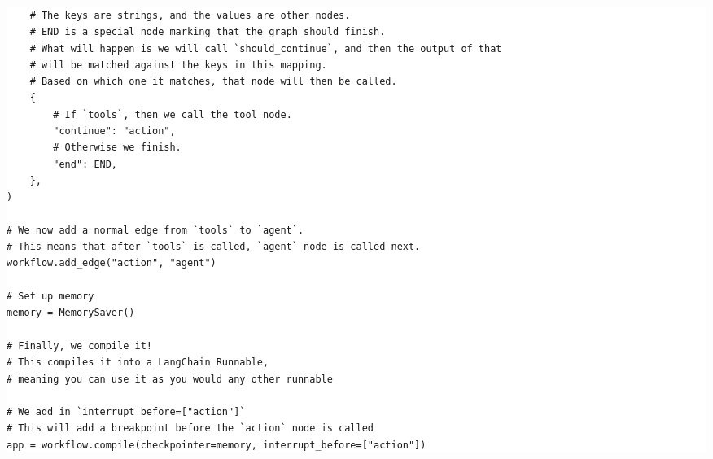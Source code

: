         # The keys are strings, and the values are other nodes.
        # END is a special node marking that the graph should finish.
        # What will happen is we will call `should_continue`, and then the output of that
        # will be matched against the keys in this mapping.
        # Based on which one it matches, that node will then be called.
        {
            # If `tools`, then we call the tool node.
            "continue": "action",
            # Otherwise we finish.
            "end": END,
        },
    )
    
    # We now add a normal edge from `tools` to `agent`.
    # This means that after `tools` is called, `agent` node is called next.
    workflow.add_edge("action", "agent")
    
    # Set up memory
    memory = MemorySaver()
    
    # Finally, we compile it!
    # This compiles it into a LangChain Runnable,
    # meaning you can use it as you would any other runnable
    
    # We add in `interrupt_before=["action"]`
    # This will add a breakpoint before the `action` node is called
    app = workflow.compile(checkpointer=memory, interrupt_before=["action"])
    